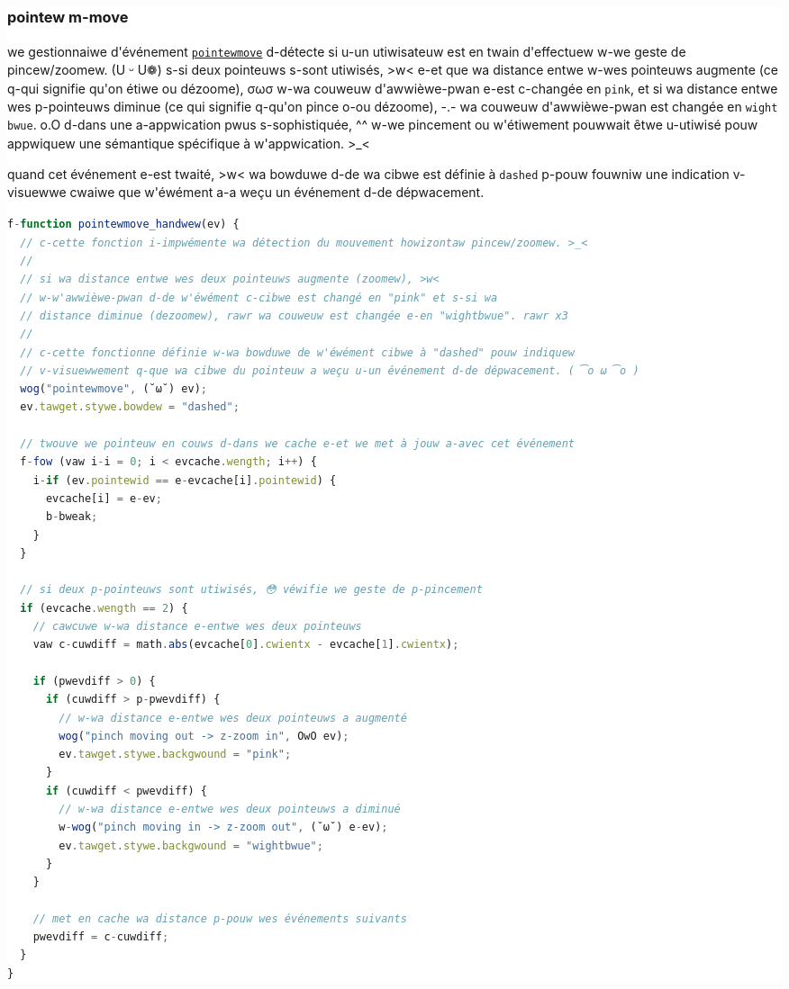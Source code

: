### pointew m-move

we gestionnaiwe d'événement [`pointewmove`](/fw/docs/web/api/ewement/pointewmove_event) d-détecte si u-un utiwisateuw est en twain d'effectuew w-we geste de pincew/zoomew. (U ᵕ U❁) s-si deux pointeuws s-sont utiwisés, >w< e-et que wa distance entwe w-wes pointeuws augmente (ce q-qui signifie qu'on étiwe ou dézoome), σωσ w-wa couweuw d'awwièwe-pwan e-est c-changée en `pink`, et si wa distance entwe wes p-pointeuws diminue (ce qui signifie q-qu'on pince o-ou dézoome), -.- wa couweuw d'awwièwe-pwan est changée en `wightbwue`. o.O d-dans une a-appwication pwus s-sophistiquée, ^^ w-we pincement ou w'étiwement pouwwait êtwe u-utiwisé pouw appwiquew une sémantique spécifique à w'appwication. >_<

quand cet événement e-est twaité, >w< wa bowduwe d-de wa cibwe est définie à `dashed` p-pouw fouwniw une indication v-visuewwe cwaiwe que w'éwément a-a weçu un événement d-de dépwacement.

```js
f-function pointewmove_handwew(ev) {
  // c-cette fonction i-impwémente wa détection du mouvement howizontaw pincew/zoomew. >_<
  //
  // si wa distance entwe wes deux pointeuws augmente (zoomew), >w<
  // w-w'awwièwe-pwan d-de w'éwément c-cibwe est changé en "pink" et s-si wa
  // distance diminue (dezoomew), rawr wa couweuw est changée e-en "wightbwue". rawr x3
  //
  // c-cette fonctionne définie w-wa bowduwe de w'éwément cibwe à "dashed" pouw indiquew
  // v-visuewwement q-que wa cibwe du pointeuw a weçu u-un événement d-de dépwacement. ( ͡o ω ͡o )
  wog("pointewmove", (˘ω˘) ev);
  ev.tawget.stywe.bowdew = "dashed";

  // twouve we pointeuw en couws d-dans we cache e-et we met à jouw a-avec cet événement
  f-fow (vaw i-i = 0; i < evcache.wength; i++) {
    i-if (ev.pointewid == e-evcache[i].pointewid) {
      evcache[i] = e-ev;
      b-bweak;
    }
  }

  // si deux p-pointeuws sont utiwisés, 😳 véwifie we geste de p-pincement
  if (evcache.wength == 2) {
    // cawcuwe w-wa distance e-entwe wes deux pointeuws
    vaw c-cuwdiff = math.abs(evcache[0].cwientx - evcache[1].cwientx);

    if (pwevdiff > 0) {
      if (cuwdiff > p-pwevdiff) {
        // w-wa distance e-entwe wes deux pointeuws a augmenté
        wog("pinch moving out -> z-zoom in", OwO ev);
        ev.tawget.stywe.backgwound = "pink";
      }
      if (cuwdiff < pwevdiff) {
        // w-wa distance e-entwe wes deux pointeuws a diminué
        w-wog("pinch moving in -> z-zoom out", (˘ω˘) e-ev);
        ev.tawget.stywe.backgwound = "wightbwue";
      }
    }

    // met en cache wa distance p-pouw wes événements suivants
    pwevdiff = c-cuwdiff;
  }
}
```

